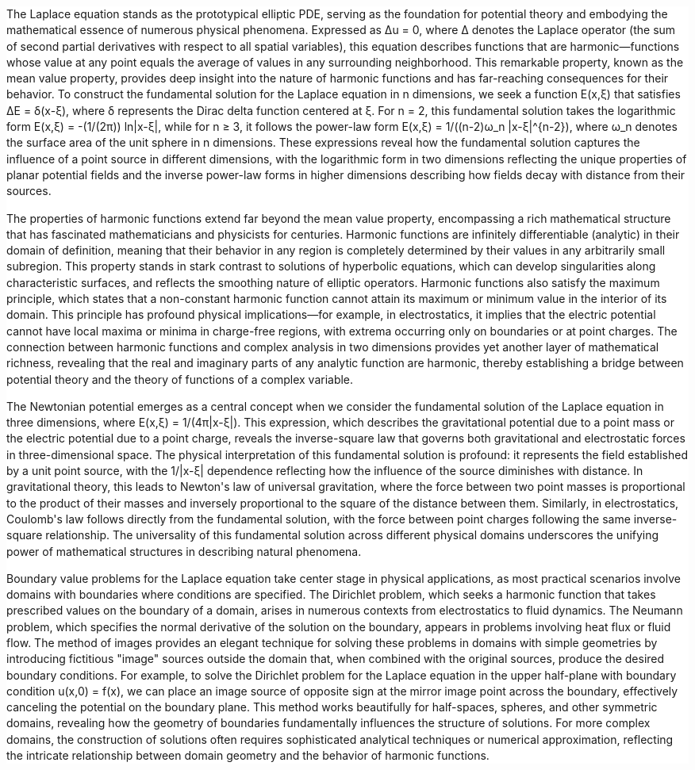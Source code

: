 The Laplace equation stands as the prototypical elliptic PDE, serving as the foundation for potential theory and embodying the mathematical essence of numerous physical phenomena. Expressed as Δu = 0, where Δ denotes the Laplace operator (the sum of second partial derivatives with respect to all spatial variables), this equation describes functions that are harmonic—functions whose value at any point equals the average of values in any surrounding neighborhood. This remarkable property, known as the mean value property, provides deep insight into the nature of harmonic functions and has far-reaching consequences for their behavior. To construct the fundamental solution for the Laplace equation in n dimensions, we seek a function E(x,ξ) that satisfies ΔE = δ(x-ξ), where δ represents the Dirac delta function centered at ξ. For n = 2, this fundamental solution takes the logarithmic form E(x,ξ) = -(1/(2π)) ln|x-ξ|, while for n ≥ 3, it follows the power-law form E(x,ξ) = 1/((n-2)ω_n |x-ξ|^{n-2}), where ω_n denotes the surface area of the unit sphere in n dimensions. These expressions reveal how the fundamental solution captures the influence of a point source in different dimensions, with the logarithmic form in two dimensions reflecting the unique properties of planar potential fields and the inverse power-law forms in higher dimensions describing how fields decay with distance from their sources.

The properties of harmonic functions extend far beyond the mean value property, encompassing a rich mathematical structure that has fascinated mathematicians and physicists for centuries. Harmonic functions are infinitely differentiable (analytic) in their domain of definition, meaning that their behavior in any region is completely determined by their values in any arbitrarily small subregion. This property stands in stark contrast to solutions of hyperbolic equations, which can develop singularities along characteristic surfaces, and reflects the smoothing nature of elliptic operators. Harmonic functions also satisfy the maximum principle, which states that a non-constant harmonic function cannot attain its maximum or minimum value in the interior of its domain. This principle has profound physical implications—for example, in electrostatics, it implies that the electric potential cannot have local maxima or minima in charge-free regions, with extrema occurring only on boundaries or at point charges. The connection between harmonic functions and complex analysis in two dimensions provides yet another layer of mathematical richness, revealing that the real and imaginary parts of any analytic function are harmonic, thereby establishing a bridge between potential theory and the theory of functions of a complex variable.

The Newtonian potential emerges as a central concept when we consider the fundamental solution of the Laplace equation in three dimensions, where E(x,ξ) = 1/(4π|x-ξ|). This expression, which describes the gravitational potential due to a point mass or the electric potential due to a point charge, reveals the inverse-square law that governs both gravitational and electrostatic forces in three-dimensional space. The physical interpretation of this fundamental solution is profound: it represents the field established by a unit point source, with the 1/|x-ξ| dependence reflecting how the influence of the source diminishes with distance. In gravitational theory, this leads to Newton's law of universal gravitation, where the force between two point masses is proportional to the product of their masses and inversely proportional to the square of the distance between them. Similarly, in electrostatics, Coulomb's law follows directly from the fundamental solution, with the force between point charges following the same inverse-square relationship. The universality of this fundamental solution across different physical domains underscores the unifying power of mathematical structures in describing natural phenomena.

Boundary value problems for the Laplace equation take center stage in physical applications, as most practical scenarios involve domains with boundaries where conditions are specified. The Dirichlet problem, which seeks a harmonic function that takes prescribed values on the boundary of a domain, arises in numerous contexts from electrostatics to fluid dynamics. The Neumann problem, which specifies the normal derivative of the solution on the boundary, appears in problems involving heat flux or fluid flow. The method of images provides an elegant technique for solving these problems in domains with simple geometries by introducing fictitious "image" sources outside the domain that, when combined with the original sources, produce the desired boundary conditions. For example, to solve the Dirichlet problem for the Laplace equation in the upper half-plane with boundary condition u(x,0) = f(x), we can place an image source of opposite sign at the mirror image point across the boundary, effectively canceling the potential on the boundary plane. This method works beautifully for half-spaces, spheres, and other symmetric domains, revealing how the geometry of boundaries fundamentally influences the structure of solutions. For more complex domains, the construction of solutions often requires sophisticated analytical techniques or numerical approximation, reflecting the intricate relationship between domain geometry and the behavior of harmonic functions.
